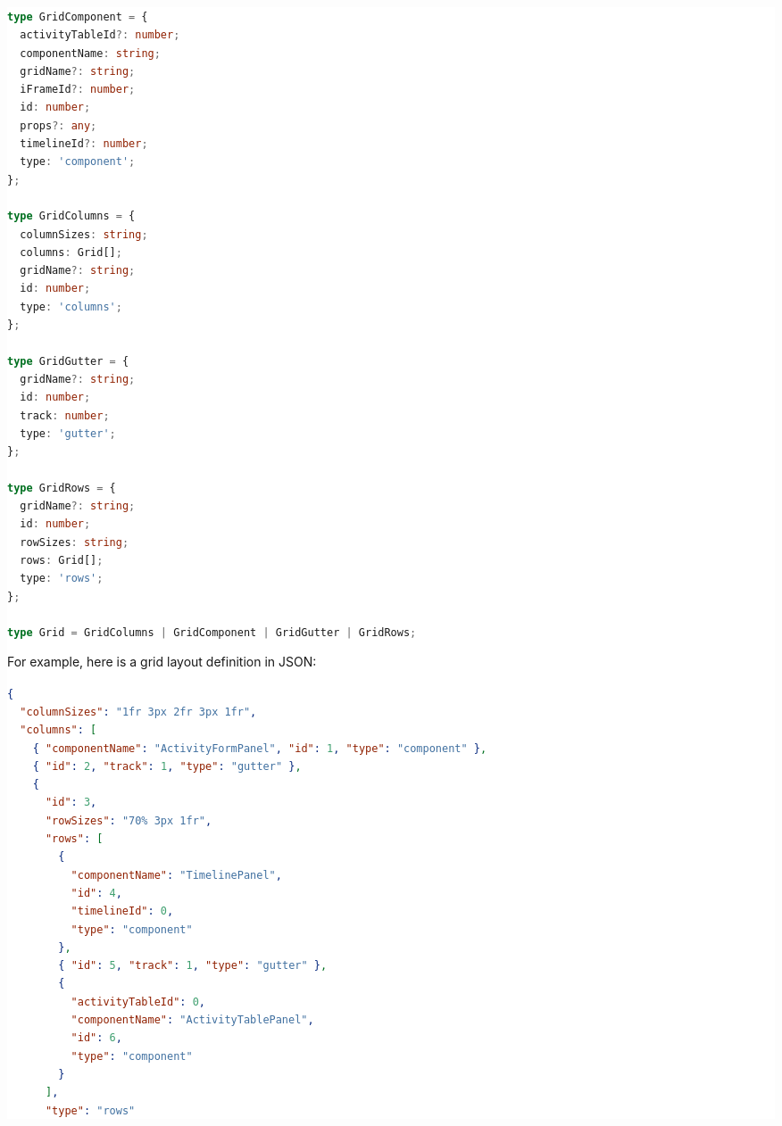 ```ts
type GridComponent = {
  activityTableId?: number;
  componentName: string;
  gridName?: string;
  iFrameId?: number;
  id: number;
  props?: any;
  timelineId?: number;
  type: 'component';
};

type GridColumns = {
  columnSizes: string;
  columns: Grid[];
  gridName?: string;
  id: number;
  type: 'columns';
};

type GridGutter = {
  gridName?: string;
  id: number;
  track: number;
  type: 'gutter';
};

type GridRows = {
  gridName?: string;
  id: number;
  rowSizes: string;
  rows: Grid[];
  type: 'rows';
};

type Grid = GridColumns | GridComponent | GridGutter | GridRows;
```

For example, here is a grid layout definition in JSON:

```json
{
  "columnSizes": "1fr 3px 2fr 3px 1fr",
  "columns": [
    { "componentName": "ActivityFormPanel", "id": 1, "type": "component" },
    { "id": 2, "track": 1, "type": "gutter" },
    {
      "id": 3,
      "rowSizes": "70% 3px 1fr",
      "rows": [
        {
          "componentName": "TimelinePanel",
          "id": 4,
          "timelineId": 0,
          "type": "component"
        },
        { "id": 5, "track": 1, "type": "gutter" },
        {
          "activityTableId": 0,
          "componentName": "ActivityTablePanel",
          "id": 6,
          "type": "component"
        }
      ],
      "type": "rows"
```